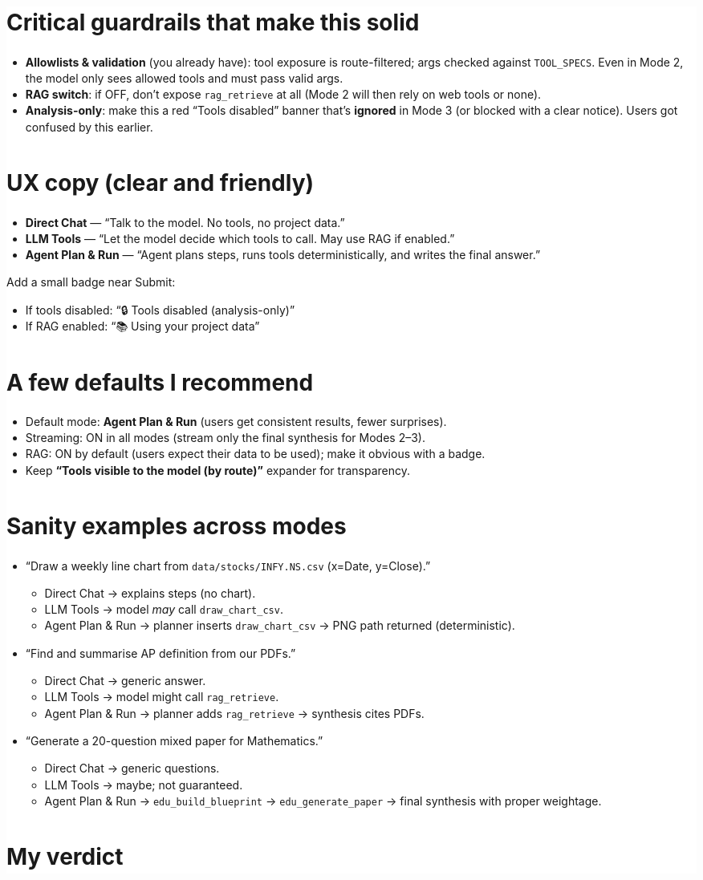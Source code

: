 # Critical guardrails that make this solid

* **Allowlists & validation** (you already have): tool exposure is route-filtered; args checked against `TOOL_SPECS`. Even in Mode 2, the model only sees allowed tools and must pass valid args.
* **RAG switch**: if OFF, don’t expose `rag_retrieve` at all (Mode 2 will then rely on web tools or none).
* **Analysis-only**: make this a red “Tools disabled” banner that’s **ignored** in Mode 3 (or blocked with a clear notice). Users got confused by this earlier.

# UX copy (clear and friendly)

* **Direct Chat** — “Talk to the model. No tools, no project data.”
* **LLM Tools** — “Let the model decide which tools to call. May use RAG if enabled.”
* **Agent Plan & Run** — “Agent plans steps, runs tools deterministically, and writes the final answer.”

Add a small badge near Submit:

* If tools disabled: “🔒 Tools disabled (analysis-only)”
* If RAG enabled: “📚 Using your project data”

# A few defaults I recommend

* Default mode: **Agent Plan & Run** (users get consistent results, fewer surprises).
* Streaming: ON in all modes (stream only the final synthesis for Modes 2–3).
* RAG: ON by default (users expect their data to be used); make it obvious with a badge.
* Keep **“Tools visible to the model (by route)”** expander for transparency.

# Sanity examples across modes

* “Draw a weekly line chart from `data/stocks/INFY.NS.csv` (x=Date, y=Close).”

  * Direct Chat → explains steps (no chart).
  * LLM Tools → model *may* call `draw_chart_csv`.
  * Agent Plan & Run → planner inserts `draw_chart_csv` → PNG path returned (deterministic).

* “Find and summarise AP definition from our PDFs.”

  * Direct Chat → generic answer.
  * LLM Tools → model might call `rag_retrieve`.
  * Agent Plan & Run → planner adds `rag_retrieve` → synthesis cites PDFs.

* “Generate a 20-question mixed paper for Mathematics.”

  * Direct Chat → generic questions.
  * LLM Tools → maybe; not guaranteed.
  * Agent Plan & Run → `edu_build_blueprint` → `edu_generate_paper` → final synthesis with proper weightage.

# My verdict
